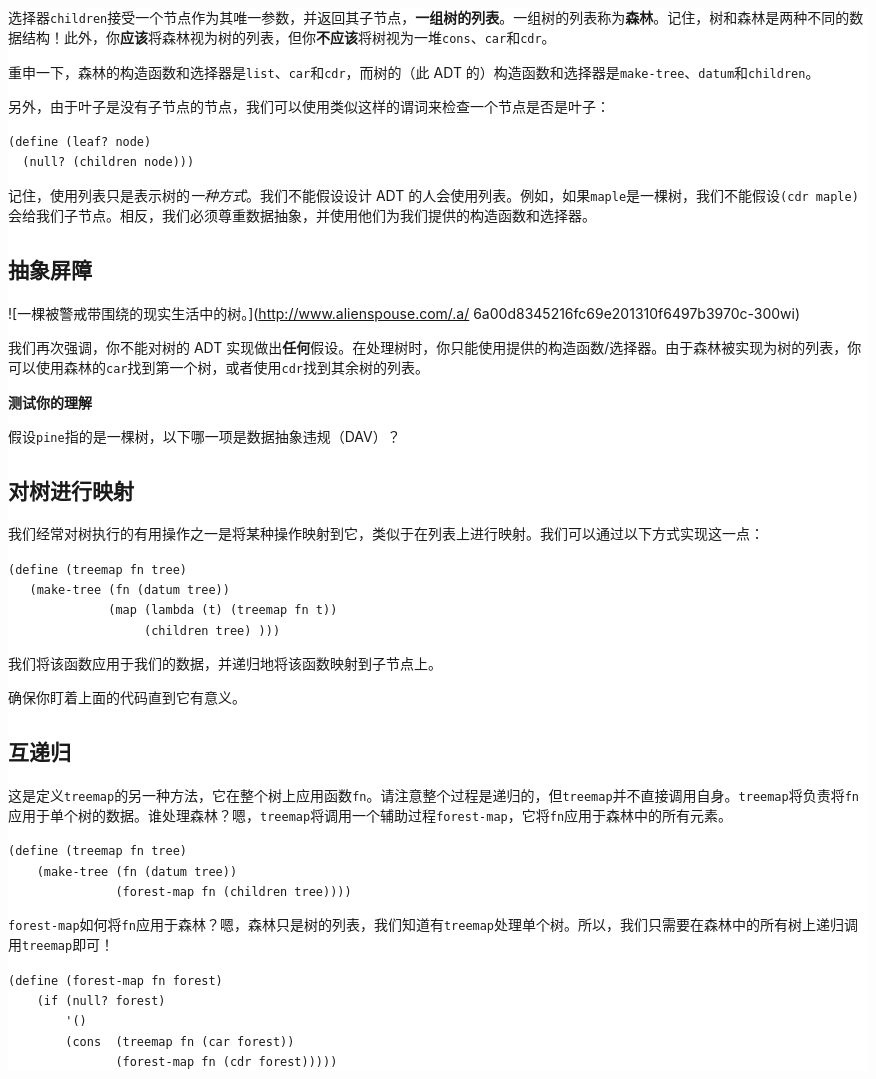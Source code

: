选择器`children`接受一个节点作为其唯一参数，并返回其子节点，**一组树的列表**。一组树的列表称为**森林**。记住，树和森林是两种不同的数据结构！此外，你**应该**将森林视为树的列表，但你**不应该**将树视为一堆`cons`、`car`和`cdr`。

重申一下，森林的构造函数和选择器是`list`、`car`和`cdr`，而树的（此 ADT 的）构造函数和选择器是`make-tree`、`datum`和`children`。

另外，由于叶子是没有子节点的节点，我们可以使用类似这样的谓词来检查一个节点是否是叶子：

```
(define (leaf? node)
  (null? (children node))) 
```

记住，使用列表只是表示树的*一种方式*。我们不能假设设计 ADT 的人会使用列表。例如，如果`maple`是一棵树，我们不能假设`(cdr maple)`会给我们子节点。相反，我们必须尊重数据抽象，并使用他们为我们提供的构造函数和选择器。

## 抽象屏障

![一棵被警戒带围绕的现实生活中的树。](http://www.alienspouse.com/.a/ 6a00d8345216fc69e201310f6497b3970c-300wi)

我们再次强调，你不能对树的 ADT 实现做出**任何**假设。在处理树时，你只能使用提供的构造函数/选择器。由于森林被实现为树的列表，你可以使用森林的`car`找到第一个树，或者使用`cdr`找到其余树的列表。

**测试你的理解**

假设`pine`指的是一棵树，以下哪一项是数据抽象违规（DAV）？

## 对树进行映射

我们经常对树执行的有用操作之一是将某种操作映射到它，类似于在列表上进行映射。我们可以通过以下方式实现这一点：

```
(define (treemap fn tree)
   (make-tree (fn (datum tree))
              (map (lambda (t) (treemap fn t))
                   (children tree) ))) 
```

我们将该函数应用于我们的数据，并递归地将该函数映射到子节点上。

确保你盯着上面的代码直到它有意义。

## 互递归

这是定义`treemap`的另一种方法，它在整个树上应用函数`fn`。请注意整个过程是递归的，但`treemap`并不直接调用自身。`treemap`将负责将`fn`应用于单个树的数据。谁处理森林？嗯，`treemap`将调用一个辅助过程`forest-map`，它将`fn`应用于森林中的所有元素。

```
(define (treemap fn tree)
    (make-tree (fn (datum tree))
               (forest-map fn (children tree)))) 
```

`forest-map`如何将`fn`应用于森林？嗯，森林只是树的列表，我们知道有`treemap`处理单个树。所以，我们只需要在森林中的所有树上递归调用`treemap`即可！

```
(define (forest-map fn forest)
    (if (null? forest)
        '()
        (cons  (treemap fn (car forest))
               (forest-map fn (cdr forest))))) 
```
